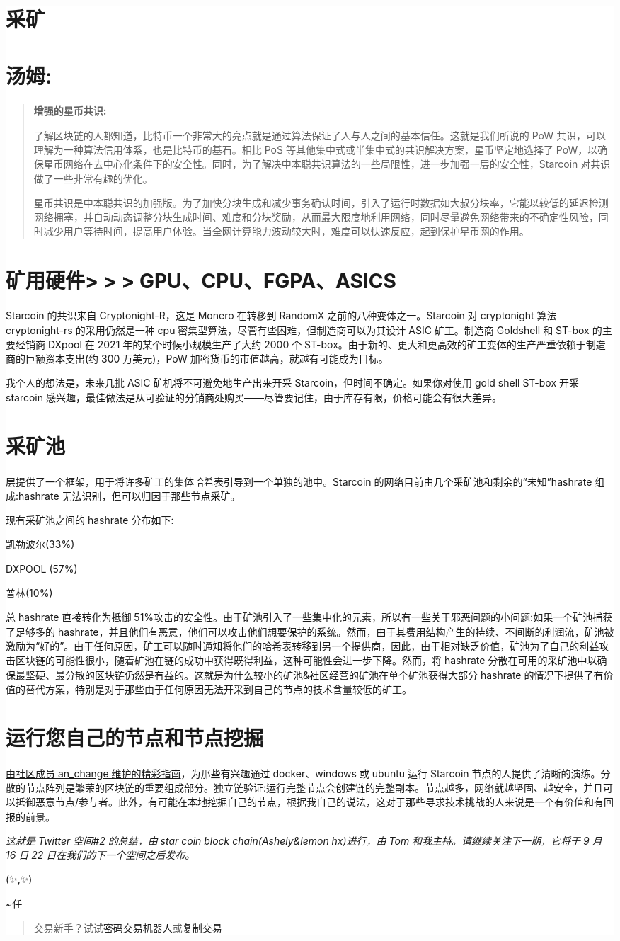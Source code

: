 # 采矿

# 汤姆:

> **增强的星币共识:**
> 
> 了解区块链的人都知道，比特币一个非常大的亮点就是通过算法保证了人与人之间的基本信任。这就是我们所说的 PoW 共识，可以理解为一种算法信用体系，也是比特币的基石。相比 PoS 等其他集中式或半集中式的共识解决方案，星币坚定地选择了 PoW，以确保星币网络在去中心化条件下的安全性。同时，为了解决中本聪共识算法的一些局限性，进一步加强一层的安全性，Starcoin 对共识做了一些非常有趣的优化。
> 
> 星币共识是中本聪共识的加强版。为了加快分块生成和减少事务确认时间，引入了运行时数据如大叔分块率，它能以较低的延迟检测网络拥塞，并自动动态调整分块生成时间、难度和分块奖励，从而最大限度地利用网络，同时尽量避免网络带来的不确定性风险，同时减少用户等待时间，提高用户体验。当全网计算能力波动较大时，难度可以快速反应，起到保护星币网的作用。

# 矿用硬件> > > GPU、CPU、FGPA、ASICS

Starcoin 的共识来自 Cryptonight-R，这是 Monero 在转移到 RandomX 之前的八种变体之一。Starcoin 对 cryptonight 算法 cryptonight-rs 的采用仍然是一种 cpu 密集型算法，尽管有些困难，但制造商可以为其设计 ASIC 矿工。制造商 Goldshell 和 ST-box 的主要经销商 DXpool 在 2021 年的某个时候小规模生产了大约 2000 个 ST-box。由于新的、更大和更高效的矿工变体的生产严重依赖于制造商的巨额资本支出(约 300 万美元)，PoW 加密货币的市值越高，就越有可能成为目标。

我个人的想法是，未来几批 ASIC 矿机将不可避免地生产出来开采 Starcoin，但时间不确定。如果你对使用 gold shell ST-box 开采 starcoin 感兴趣，最佳做法是从可验证的分销商处购买——尽管要记住，由于库存有限，价格可能会有很大差异。

# 采矿池

层提供了一个框架，用于将许多矿工的集体哈希表引导到一个单独的池中。Starcoin 的网络目前由几个采矿池和剩余的“未知”hashrate 组成:hashrate 无法识别，但可以归因于那些节点采矿。

现有采矿池之间的 hashrate 分布如下:

凯勒波尔(33%)

DXPOOL (57%)

普林(10%)

总 hashrate 直接转化为抵御 51%攻击的安全性。由于矿池引入了一些集中化的元素，所以有一些关于邪恶问题的小问题:如果一个矿池捕获了足够多的 hashrate，并且他们有恶意，他们可以攻击他们想要保护的系统。然而，由于其费用结构产生的持续、不间断的利润流，矿池被激励为“好的”。由于任何原因，矿工可以随时通知将他们的哈希表转移到另一个提供商，因此，由于相对缺乏价值，矿池为了自己的利益攻击区块链的可能性很小，随着矿池在链的成功中获得既得利益，这种可能性会进一步下降。然而，将 hashrate 分散在可用的采矿池中以确保最坚硬、最分散的区块链仍然是有益的。这就是为什么较小的矿池&社区经营的矿池在单个矿池获得大部分 hashrate 的情况下提供了有价值的替代方案，特别是对于那些由于任何原因无法开采到自己的节点的技术含量较低的矿工。

# 运行您自己的节点和节点挖掘

[由社区成员 an_change 维护的精彩指南](https://wiki.starcoin.movemove.org/v/english/get-started/run-node/faq)，为那些有兴趣通过 docker、windows 或 ubuntu 运行 Starcoin 节点的人提供了清晰的演练。分散的节点阵列是繁荣的区块链的重要组成部分。独立链验证:运行完整节点会创建链的完整副本。节点越多，网络就越坚固、越安全，并且可以抵御恶意节点/参与者。此外，有可能在本地挖掘自己的节点，根据我自己的说法，这对于那些寻求技术挑战的人来说是一个有价值和有回报的前景。

*这就是 Twitter 空间#2 的总结，由 star coin block chain(Ashely&lemon hx)进行，由 Tom 和我主持。请继续关注下一期，它将于 9 月 16 日 22 日在我们的下一个空间之后发布。*

(✨,✨)

~任

> 交易新手？试试[密码交易机器人](/coinmonks/crypto-trading-bot-c2ffce8acb2a)或[复制交易](/coinmonks/top-10-crypto-copy-trading-platforms-for-beginners-d0c37c7d698c)